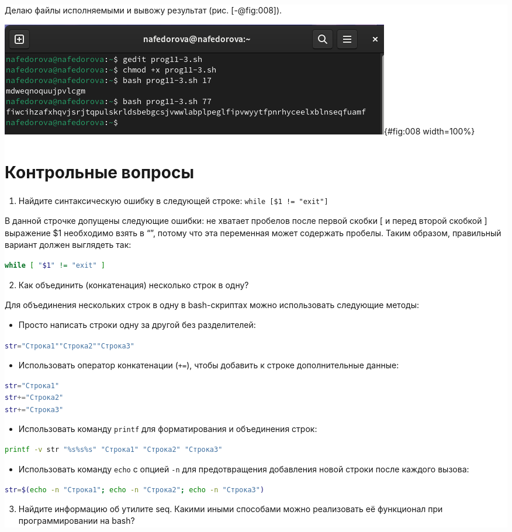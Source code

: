 Делаю файлы исполняемыми и вывожу результат (рис. [-@fig:008]).
    
![Результат выполнения командного файла №3](image/l11-8.png ){#fig:008 width=100%}

# Контрольные вопросы

1. Найдите синтаксическую ошибку в следующей строке: `while [$1 != "exit"]`

В данной строчке допущены следующие ошибки: не хватает пробелов после первой скобки [ и перед второй скобкой ] выражение $1 необходимо взять в “”, потому что эта переменная может содержать пробелы. Таким образом, правильный вариант должен выглядеть так: 

```bash
while [ "$1" != "exit" ]
```

2. Как объединить (конкатенация) несколько строк в одну?

Для объединения нескольких строк в одну в bash-скриптах можно использовать следующие методы:

- Просто написать строки одну за другой без разделителей:

```bash
str="Строка1""Строка2""Строка3"
```

- Использовать оператор конкатенации (`+=`), чтобы добавить к строке дополнительные данные:

```bash
str="Строка1"
str+="Строка2"
str+="Строка3"
```

- Использовать команду `printf` для форматирования и объединения строк:

```bash
printf -v str "%s%s%s" "Строка1" "Строка2" "Строка3"
```

- Использовать команду `echo` с опцией `-n` для предотвращения добавления новой строки после каждого вызова:

```bash
str=$(echo -n "Строка1"; echo -n "Строка2"; echo -n "Строка3")
```

3. Найдите информацию об утилите seq. Какими иными способами можно реализовать её функционал при программировании на bash?
